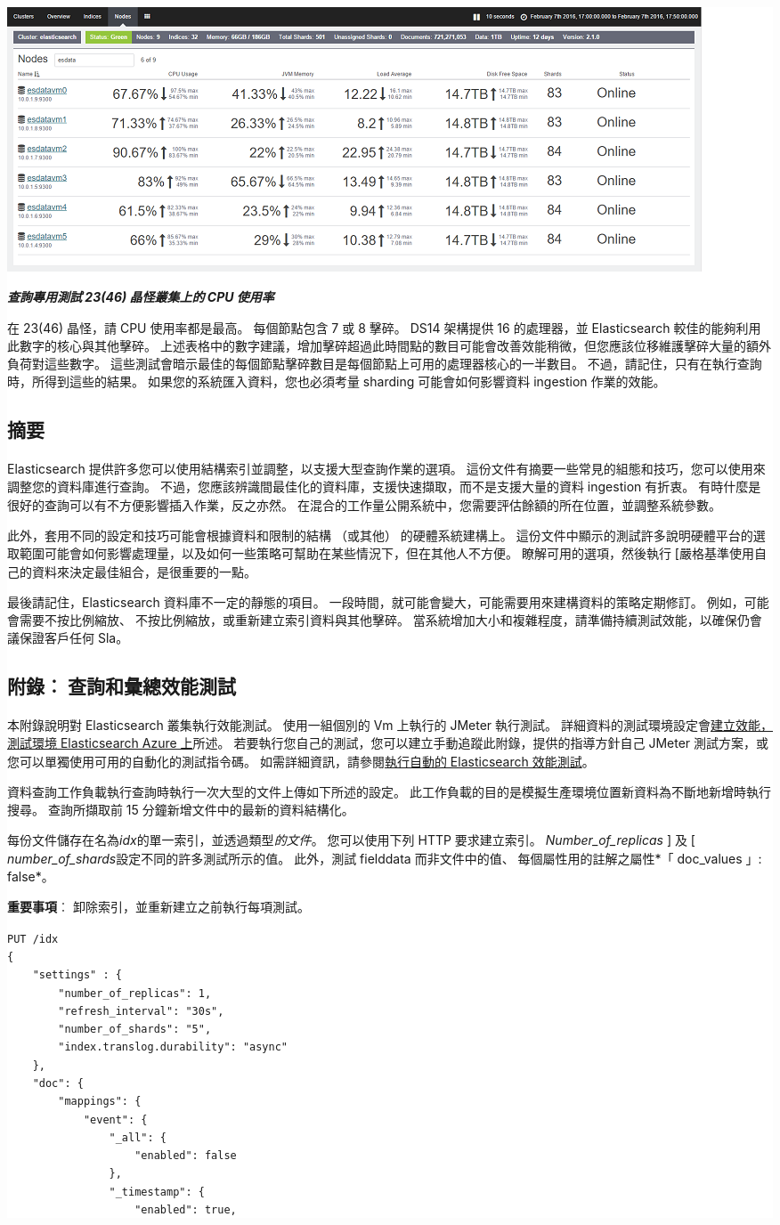 ![](./media/guidance-elasticsearch/query-performance19.png)

***查詢專用測試 23(46) 晶怪叢集上的 CPU 使用率***

在 23(46) 晶怪，請 CPU 使用率都是最高。 每個節點包含 7 或 8 擊碎。 DS14 架構提供 16 的處理器，並 Elasticsearch 較佳的能夠利用此數字的核心與其他擊碎。 上述表格中的數字建議，增加擊碎超過此時間點的數目可能會改善效能稍微，但您應該位移維護擊碎大量的額外負荷對這些數字。 這些測試會暗示最佳的每個節點擊碎數目是每個節點上可用的處理器核心的一半數目。 不過，請記住，只有在執行查詢時，所得到這些的結果。 如果您的系統匯入資料，您也必須考量 sharding 可能會如何影響資料 ingestion 作業的效能。 

## <a name="summary"></a>摘要

Elasticsearch 提供許多您可以使用結構索引並調整，以支援大型查詢作業的選項。 這份文件有摘要一些常見的組態和技巧，您可以使用來調整您的資料庫進行查詢。 不過，您應該辨識間最佳化的資料庫，支援快速擷取，而不是支援大量的資料 ingestion 有折衷。 有時什麼是很好的查詢可以有不方便影響插入作業，反之亦然。 在混合的工作量公開系統中，您需要評估餘額的所在位置，並調整系統參數。

此外，套用不同的設定和技巧可能會根據資料和限制的結構 （或其他） 的硬體系統建構上。 這份文件中顯示的測試許多說明硬體平台的選取範圍可能會如何影響處理量，以及如何一些策略可幫助在某些情況下，但在其他人不方便。 瞭解可用的選項，然後執行 [嚴格基準使用自己的資料來決定最佳組合，是很重要的一點。

最後請記住，Elasticsearch 資料庫不一定的靜態的項目。 一段時間，就可能會變大，可能需要用來建構資料的策略定期修訂。 例如，可能會需要不按比例縮放、 不按比例縮放，或重新建立索引資料與其他擊碎。 當系統增加大小和複雜程度，請準備持續測試效能，以確保仍會議保證客戶任何 Sla。

## <a name="appendix-the-query-and-aggregation-performance-test"></a>附錄︰ 查詢和彙總效能測試

本附錄說明對 Elasticsearch 叢集執行效能測試。 使用一組個別的 Vm 上執行的 JMeter 執行測試。 詳細資料的測試環境設定會[建立效能，測試環境 Elasticsearch Azure 上](guidance-elasticsearch-creating-performance-testing-environment.md)所述。 若要執行您自己的測試，您可以建立手動追蹤此附錄，提供的指導方針自己 JMeter 測試方案，或您可以單獨使用可用的自動化的測試指令碼。 如需詳細資訊，請參閱[執行自動的 Elasticsearch 效能測試](guidance-elasticsearch-running-automated-performance-tests.md)。

資料查詢工作負載執行查詢時執行一次大型的文件上傳如下所述的設定。 此工作負載的目的是模擬生產環境位置新資料為不斷地新增時執行搜尋。 查詢所擷取前 15 分鐘新增文件中的最新的資料結構化。

每份文件儲存在名為*idx*的單一索引，並透過類型*的文件*。 您可以使用下列 HTTP 要求建立索引。 *Number_of_replicas* ] 及 [ *number_of_shards*設定不同的許多測試所示的值。 此外，測試 fielddata 而非文件中的值、 每個屬性用的註解之屬性*「 doc_values 」: false*。

**重要事項**︰ 卸除索引，並重新建立之前執行每項測試。 

``` http
PUT /idx
{  
    "settings" : {
        "number_of_replicas": 1,
        "refresh_interval": "30s",
        "number_of_shards": "5",
        "index.translog.durability": "async"    
    },
    "doc": {
        "mappings": {
            "event": {
                "_all": {
                    "enabled": false
                },
                "_timestamp": {
                    "enabled": true,
```